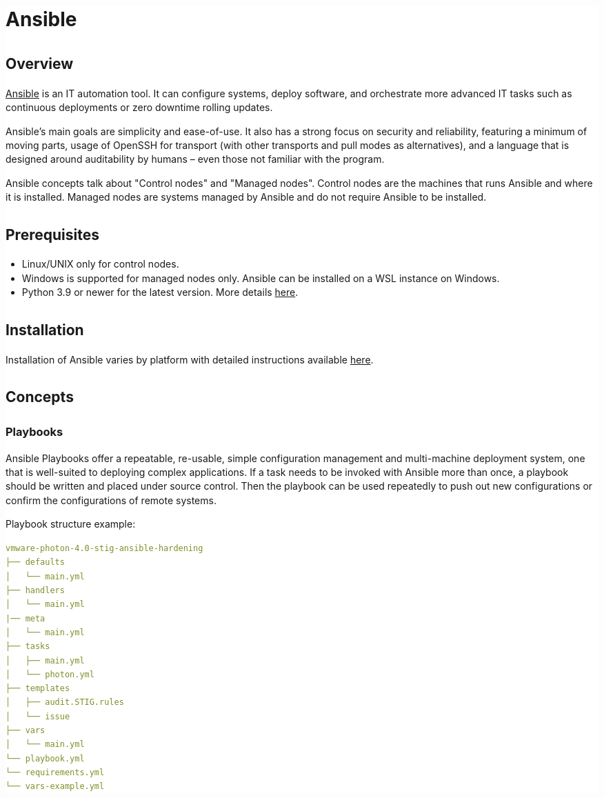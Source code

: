 # Ansible
## Overview
[Ansible](https://docs.ansible.com/ansible/latest/index.html) is an IT automation tool. It can configure systems, deploy software, and orchestrate more advanced IT tasks such as continuous deployments or zero downtime rolling updates.

Ansible’s main goals are simplicity and ease-of-use. It also has a strong focus on security and reliability, featuring a minimum of moving parts, usage of OpenSSH for transport (with other transports and pull modes as alternatives), and a language that is designed around auditability by humans – even those not familiar with the program.

Ansible concepts talk about "Control nodes" and "Managed nodes". Control nodes are the machines that runs Ansible and where it is installed. Managed nodes are systems managed by Ansible and do not require Ansible to be installed.

## Prerequisites

* Linux/UNIX only for control nodes.
* Windows is supported for managed nodes only. Ansible can be installed on a WSL instance on Windows.
* Python 3.9 or newer for the latest version. More details [here](https://docs.ansible.com/ansible/latest/installation_guide/intro_installation.html#node-requirement-summary).

## Installation
Installation of Ansible varies by platform with detailed instructions available [here](https://docs.ansible.com/ansible/latest/installation_guide/index.html).

## Concepts
### Playbooks
Ansible Playbooks offer a repeatable, re-usable, simple configuration management and multi-machine deployment system, one that is well-suited to deploying complex applications. If a task needs to be invoked with Ansible more than once, a playbook should be written and placed under source control. Then the playbook can be used repeatedly to push out new configurations or confirm the configurations of remote systems.

Playbook structure example:

```yml
vmware-photon-4.0-stig-ansible-hardening
├── defaults
│   └── main.yml
├── handlers
│   └── main.yml
|── meta
│   └── main.yml
├── tasks
│   ├── main.yml
│   └── photon.yml
├── templates
│   ├── audit.STIG.rules
│   └── issue
├── vars
│   └── main.yml
└── playbook.yml
└── requirements.yml
└── vars-example.yml
```
